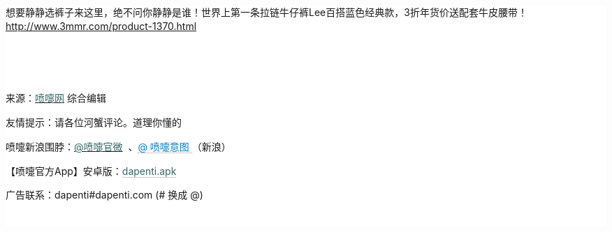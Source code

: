 <p>想要静静选裤子来这里，绝不问你静静是谁！世界上第一条拉链牛仔裤Lee百搭蓝色经典款，3折年货价送配套牛皮腰带！<a href="http://www.3mmr.com/product-1370.html">http://www.3mmr.com/product-1370.html</a></p>
<p>&#160;</p>
<p>&#160;</p>
<p>来源：<a href="http://dapenti.com/" target="_blank"><font color="#336666">喷嚏网</font></a><font color="#336666"> </font>综合编辑 </p>
<p style="TEXT-TRANSFORM: none; BACKGROUND-COLOR: rgb(255,255,255); TEXT-INDENT: 0px; FONT: 14px/22px Verdana, tahoma, Arial, Helvetica, sans- serif; WHITE-SPACE: normal; LETTER-SPACING: normal; WORD-SPACING: 0px; -webkit-text-stroke-: 0px">友情提示：请各位河蟹评论。道理你懂的</p>
<p></p>
<p>喷嚏新浪围脖：<a href="http://weibo.com/u/5463797858" target="_blank" usercard="name=喷嚏官微" render="ext" extra-data="type=atname"><font color="#336666">@喷嚏官微</font></a>&#160; 、<a style="BORDER-BOTTOM: rgb(153,153,153) 1px dotted; BACKGROUND-COLOR: transparent; COLOR: rgb(51,102,102); TEXT-DECORATION: none" href="http://weibo.com/2379450280" target="_blank"><font color="#0082cb">@ 喷嚏意图<span class="Apple-" converted-space> </span></font></a>（新浪）</p>
<p>【喷嚏官方App】安卓版：<a style="BORDER-BOTTOM: rgb(153,153,153) 1px dotted; BACKGROUND-COLOR: transparent; TEXT-DECORATION: none" href="http://www.dapenti.com/blog/app/dapenti.apk"><font color="#336666">dapenti.apk</font></a></p>
<p>广告联系：dapenti#dapenti.com (# 换成 @)</p>
<p>&#160;</p>
<p></p>
</div>